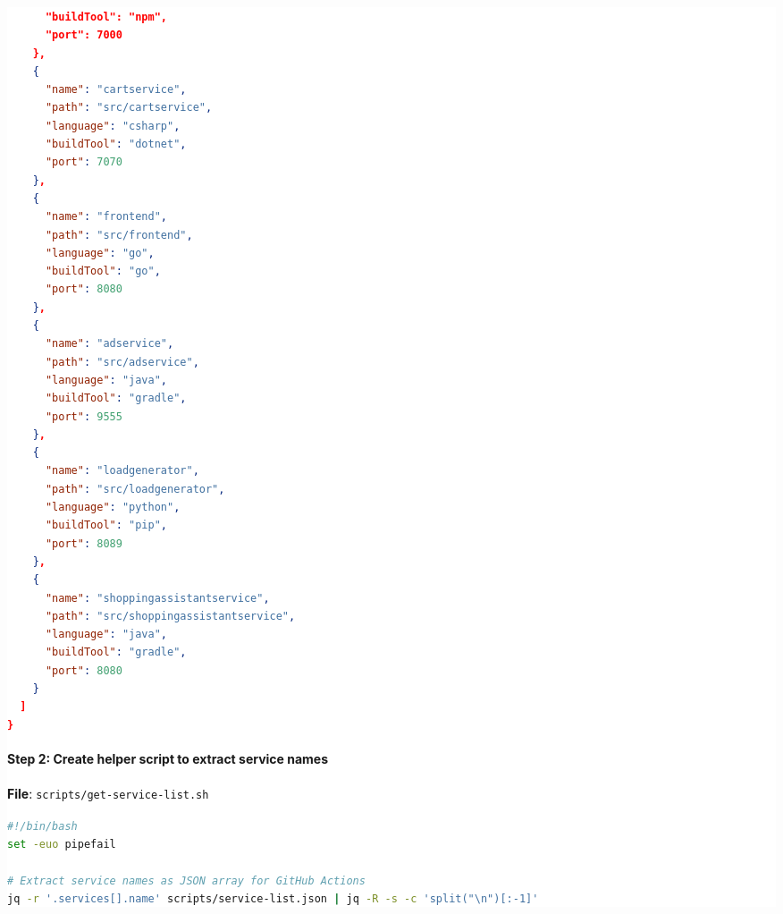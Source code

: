 ```json
      "buildTool": "npm",
      "port": 7000
    },
    {
      "name": "cartservice",
      "path": "src/cartservice",
      "language": "csharp",
      "buildTool": "dotnet",
      "port": 7070
    },
    {
      "name": "frontend",
      "path": "src/frontend",
      "language": "go",
      "buildTool": "go",
      "port": 8080
    },
    {
      "name": "adservice",
      "path": "src/adservice",
      "language": "java",
      "buildTool": "gradle",
      "port": 9555
    },
    {
      "name": "loadgenerator",
      "path": "src/loadgenerator",
      "language": "python",
      "buildTool": "pip",
      "port": 8089
    },
    {
      "name": "shoppingassistantservice",
      "path": "src/shoppingassistantservice",
      "language": "java",
      "buildTool": "gradle",
      "port": 8080
    }
  ]
}
```

#### Step 2: Create helper script to extract service names

**File**: `scripts/get-service-list.sh`

```bash
#!/bin/bash
set -euo pipefail

# Extract service names as JSON array for GitHub Actions
jq -r '.services[].name' scripts/service-list.json | jq -R -s -c 'split("\n")[:-1]'
```
